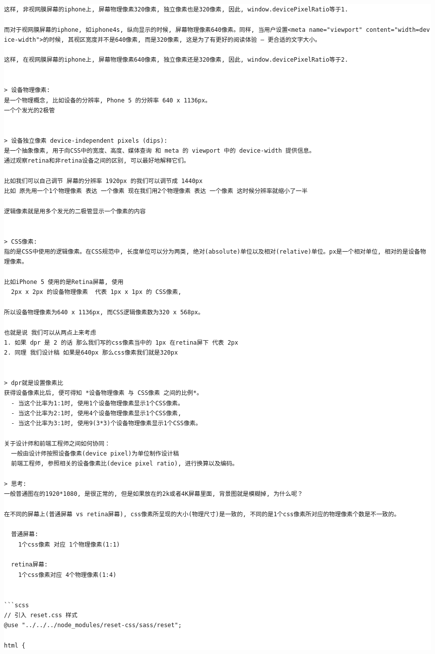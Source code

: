 ```
这样, 非视网膜屏幕的iphone上, 屏幕物理像素320像素, 独立像素也是320像素, 因此, window.devicePixelRatio等于1.

而对于视网膜屏幕的iphone, 如iphone4s, 纵向显示的时候, 屏幕物理像素640像素。同样, 当用户设置<meta name="viewport" content="width=device-width">的时候, 其视区宽度并不是640像素, 而是320像素, 这是为了有更好的阅读体验 – 更合适的文字大小。

这样, 在视网膜屏幕的iphone上, 屏幕物理像素640像素, 独立像素还是320像素, 因此, window.devicePixelRatio等于2.


> 设备物理像素:
是一个物理概念, 比如设备的分辨率, Phone 5 的分辨率 640 x 1136px。
一个个发光的2极管


> 设备独立像素 device-independent pixels (dips):
是一个抽象像素, 用于向CSS中的宽度、高度、媒体查询 和 meta 的 viewport 中的 device-width 提供信息。
通过观察retina和非retina设备之间的区别, 可以最好地解释它们。

比如我们可以自己调节 屏幕的分辨率 1920px 的我们可以调节成 1440px
比如 原先用一个1个物理像素 表达 一个像素 现在我们用2个物理像素 表达 一个像素 这时候分辨率就缩小了一半

逻辑像素就是用多个发光的二极管显示一个像素的内容


> CSS像素:
指的是CSS中使用的逻辑像素。在CSS规范中, 长度单位可以分为两类, 绝对(absolute)单位以及相对(relative)单位。px是一个相对单位, 相对的是设备物理像素。

比如iPhone 5 使用的是Retina屏幕, 使用 
  2px x 2px 的设备物理像素  代表 1px x 1px 的 CSS像素, 
  
所以设备物理像素为640 x 1136px, 而CSS逻辑像素数为320 x 568px。

也就是说 我们可以从两点上来考虑
1. 如果 dpr 是 2 的话 那么我们写的css像素当中的 1px 在retina屏下 代表 2px
2. 同理 我们设计稿 如果是640px 那么css像素我们就是320px


> dpr就是设置像素比
获得设备像素比后, 便可得知 *设备物理像素 与 CSS像素 之间的比例*。
  - 当这个比率为1:1时, 使用1个设备物理像素显示1个CSS像素。
  - 当这个比率为2:1时, 使用4个设备物理像素显示1个CSS像素, 
  - 当这个比率为3:1时, 使用9(3*3)个设备物理像素显示1个CSS像素。

关于设计师和前端工程师之间如何协同：
  一般由设计师按照设备像素(device pixel)为单位制作设计稿
  前端工程师, 参照相关的设备像素比(device pixel ratio), 进行换算以及编码。

> 思考:
一般普通图在的1920*1080, 是很正常的, 但是如果放在的2k或者4K屏幕里面, 背景图就是模糊掉, 为什么呢？

在不同的屏幕上(普通屏幕 vs retina屏幕), css像素所呈现的大小(物理尺寸)是一致的, 不同的是1个css像素所对应的物理像素个数是不一致的。

  普通屏幕:
    1个css像素 对应 1个物理像素(1:1)

  retina屏幕:
    1个css像素对应 4个物理像素(1:4)


```scss
// 引入 reset.css 样式
@use "../../../node_modules/reset-css/sass/reset";

html {
```